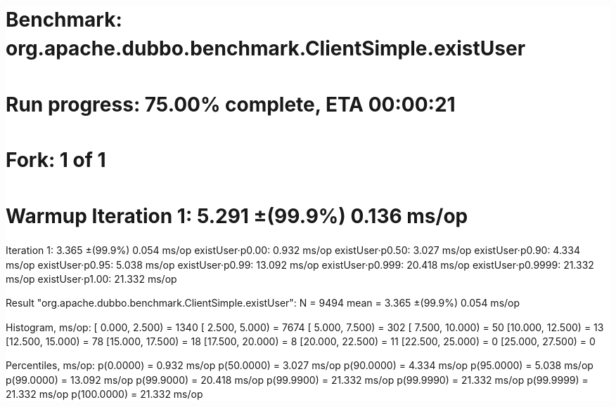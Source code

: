 # Benchmark: org.apache.dubbo.benchmark.ClientSimple.existUser

# Run progress: 75.00% complete, ETA 00:00:21
# Fork: 1 of 1
# Warmup Iteration   1: 5.291 ±(99.9%) 0.136 ms/op
Iteration   1: 3.365 ±(99.9%) 0.054 ms/op
                 existUser·p0.00:   0.932 ms/op
                 existUser·p0.50:   3.027 ms/op
                 existUser·p0.90:   4.334 ms/op
                 existUser·p0.95:   5.038 ms/op
                 existUser·p0.99:   13.092 ms/op
                 existUser·p0.999:  20.418 ms/op
                 existUser·p0.9999: 21.332 ms/op
                 existUser·p1.00:   21.332 ms/op



Result "org.apache.dubbo.benchmark.ClientSimple.existUser":
  N = 9494
  mean =      3.365 ±(99.9%) 0.054 ms/op

  Histogram, ms/op:
    [ 0.000,  2.500) = 1340 
    [ 2.500,  5.000) = 7674 
    [ 5.000,  7.500) = 302 
    [ 7.500, 10.000) = 50 
    [10.000, 12.500) = 13 
    [12.500, 15.000) = 78 
    [15.000, 17.500) = 18 
    [17.500, 20.000) = 8 
    [20.000, 22.500) = 11 
    [22.500, 25.000) = 0 
    [25.000, 27.500) = 0 

  Percentiles, ms/op:
      p(0.0000) =      0.932 ms/op
     p(50.0000) =      3.027 ms/op
     p(90.0000) =      4.334 ms/op
     p(95.0000) =      5.038 ms/op
     p(99.0000) =     13.092 ms/op
     p(99.9000) =     20.418 ms/op
     p(99.9900) =     21.332 ms/op
     p(99.9990) =     21.332 ms/op
     p(99.9999) =     21.332 ms/op
    p(100.0000) =     21.332 ms/op

